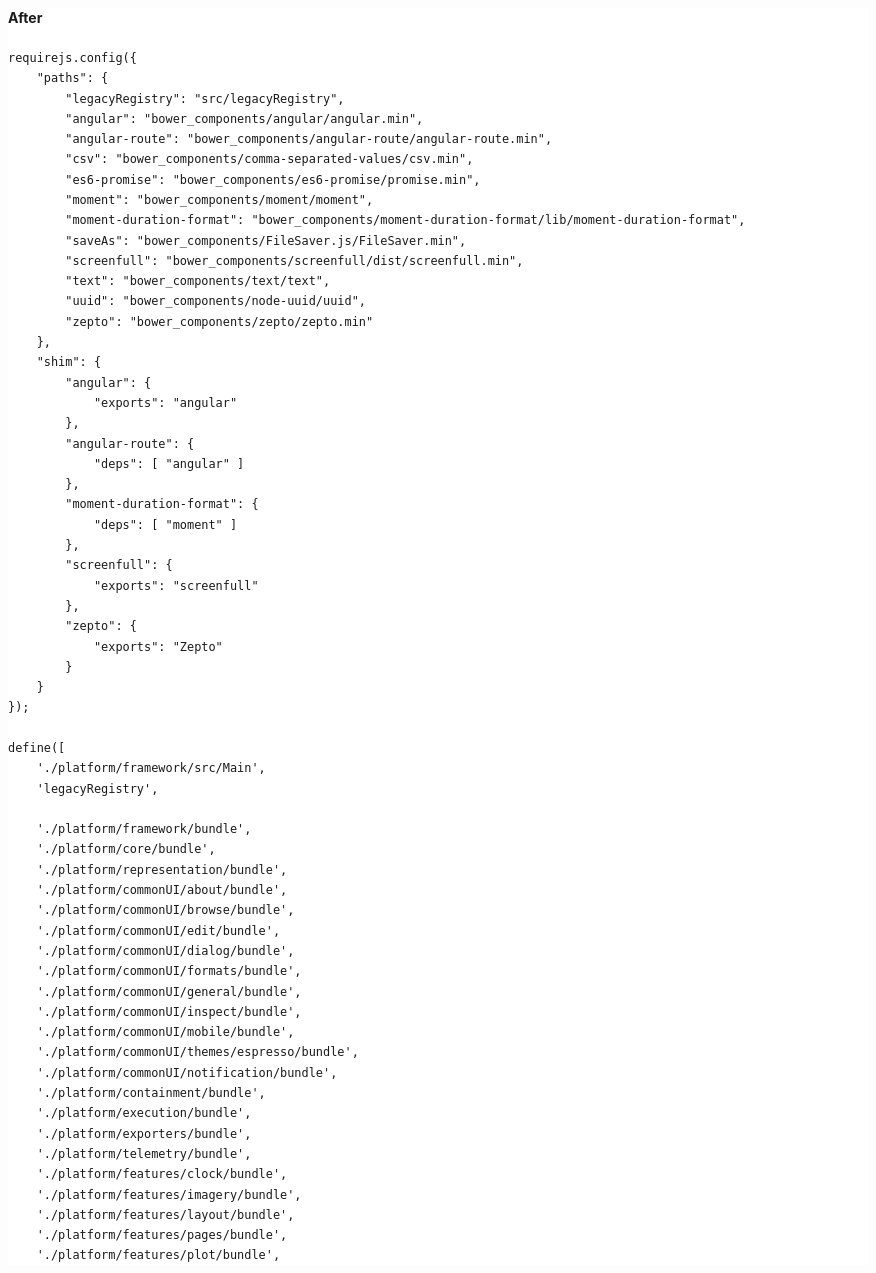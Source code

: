 #### After

```diff
requirejs.config({
    "paths": {
        "legacyRegistry": "src/legacyRegistry",
        "angular": "bower_components/angular/angular.min",
        "angular-route": "bower_components/angular-route/angular-route.min",
        "csv": "bower_components/comma-separated-values/csv.min",
        "es6-promise": "bower_components/es6-promise/promise.min",
        "moment": "bower_components/moment/moment",
        "moment-duration-format": "bower_components/moment-duration-format/lib/moment-duration-format",
        "saveAs": "bower_components/FileSaver.js/FileSaver.min",
        "screenfull": "bower_components/screenfull/dist/screenfull.min",
        "text": "bower_components/text/text",
        "uuid": "bower_components/node-uuid/uuid",
        "zepto": "bower_components/zepto/zepto.min"
    },
    "shim": {
        "angular": {
            "exports": "angular"
        },
        "angular-route": {
            "deps": [ "angular" ]
        },
        "moment-duration-format": {
            "deps": [ "moment" ]
        },
        "screenfull": {
            "exports": "screenfull"
        },
        "zepto": {
            "exports": "Zepto"
        }
    }
});

define([
    './platform/framework/src/Main',
    'legacyRegistry',

    './platform/framework/bundle',
    './platform/core/bundle',
    './platform/representation/bundle',
    './platform/commonUI/about/bundle',
    './platform/commonUI/browse/bundle',
    './platform/commonUI/edit/bundle',
    './platform/commonUI/dialog/bundle',
    './platform/commonUI/formats/bundle',
    './platform/commonUI/general/bundle',
    './platform/commonUI/inspect/bundle',
    './platform/commonUI/mobile/bundle',
    './platform/commonUI/themes/espresso/bundle',
    './platform/commonUI/notification/bundle',
    './platform/containment/bundle',
    './platform/execution/bundle',
    './platform/exporters/bundle',
    './platform/telemetry/bundle',
    './platform/features/clock/bundle',
    './platform/features/imagery/bundle',
    './platform/features/layout/bundle',
    './platform/features/pages/bundle',
    './platform/features/plot/bundle',
```